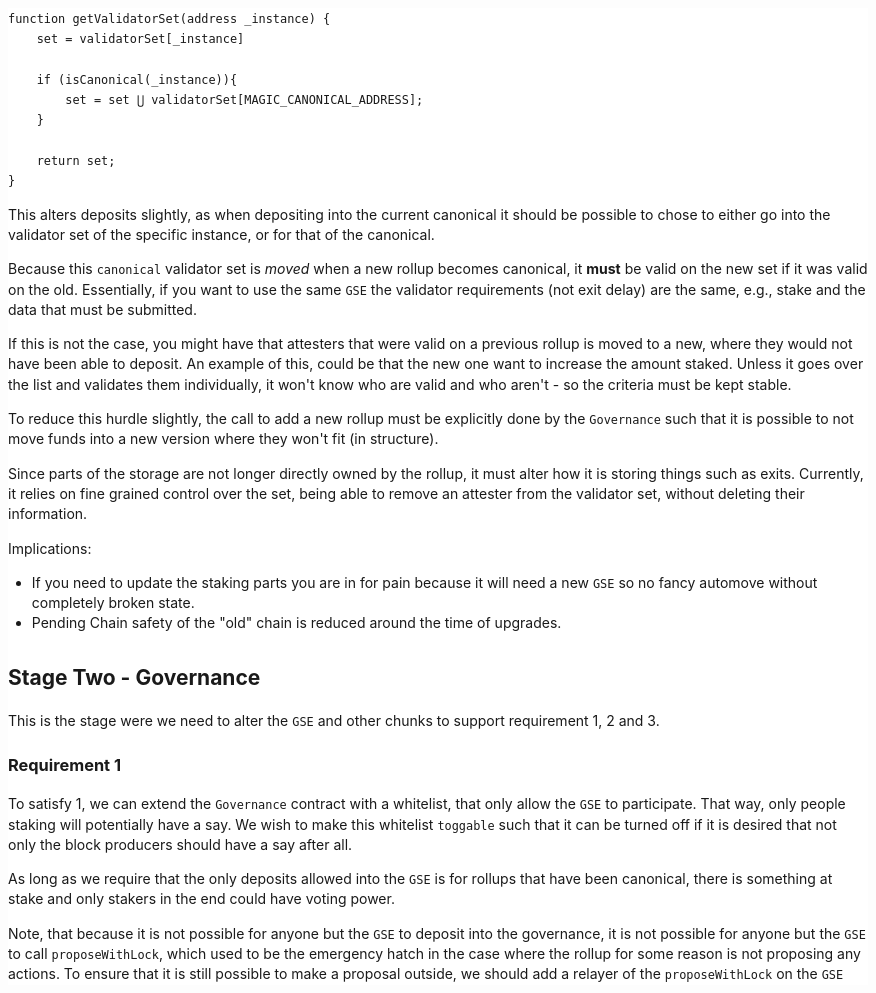 ```solidity
function getValidatorSet(address _instance) {
	set = validatorSet[_instance]

	if (isCanonical(_instance)){
		set = set ⋃ validatorSet[MAGIC_CANONICAL_ADDRESS];
	}
	
	return set;
}
```

This alters deposits slightly, as when depositing into the current canonical it should be possible to chose to either go into the validator set of the specific instance, or for that of the canonical.

Because this `canonical` validator set is *moved* when a new rollup becomes canonical, it **must** be valid on the new set if it was valid on the old. Essentially, if you want to use the same `GSE` the validator requirements (not exit delay) are the same, e.g., stake and the data that must be submitted.

If this is not the case, you might have that attesters that were valid on a previous rollup is moved to a new, where they would not have been able to deposit. An example of this, could be that the new one want to increase the amount staked. Unless it goes over the list and validates them individually, it won't know who are valid and who aren't - so the criteria must be kept stable.

To reduce this hurdle slightly, the call to add a new rollup must be explicitly done by the `Governance` such that it is possible to not move funds into a new version where they won't fit (in structure).

Since parts of the storage are not longer directly owned by the rollup, it must alter how it is storing things such as exits. Currently, it relies on fine grained control over the set, being able to remove an attester from the validator set, without deleting their information.

Implications:
- If you need to update the staking parts you are in for pain because it will need a new `GSE` so no fancy automove without completely broken state.
- Pending Chain safety of the "old" chain is reduced around the time of upgrades.

## Stage Two - Governance

This is the stage were we need to alter the `GSE` and other chunks to support requirement 1, 2 and 3.

### Requirement 1 
To satisfy 1, we can extend the `Governance` contract with a whitelist, that only allow the `GSE` to participate. That way, only people staking will potentially have a say. We wish to make this whitelist `toggable` such that it can be turned off if it is desired that not only the block producers should have a say after all.

As long as we require that the only deposits allowed into the `GSE` is for rollups that have been canonical, there is something at stake and only stakers in the end could have voting power.

Note, that because it is not possible for anyone but the `GSE` to deposit into the governance, it is not possible for anyone but the `GSE` to call `proposeWithLock`, which used to be the emergency hatch in the case where the rollup for some reason is not proposing any actions. To ensure that it is still possible to make a proposal outside, we should add a relayer of the `proposeWithLock` on the `GSE`


[^1]: https://i.imgur.com/DO7MHLq.png